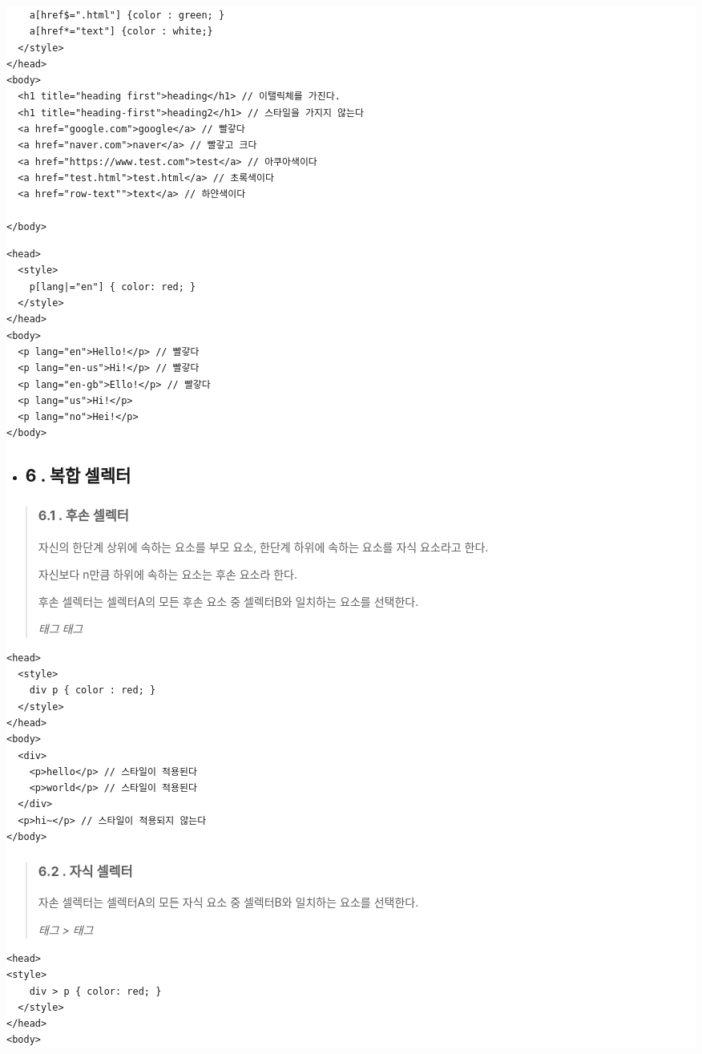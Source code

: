 ```
    a[href$=".html"] {color : green; }
    a[href*="text"] {color : white;}
  </style>
</head>
<body>
  <h1 title="heading first">heading</h1> // 이탤릭체를 가진다.
  <h1 title="heading-first">heading2</h1> // 스타일을 가지지 않는다
  <a href="google.com">google</a> // 빨갛다
  <a href="naver.com">naver</a> // 빨갛고 크다
  <a href="https://www.test.com">test</a> // 아쿠아색이다
  <a href="test.html">test.html</a> // 초록색이다
  <a href="row-text"">text</a> // 하얀색이다
  
</body>
```
```
<head>
  <style>
    p[lang|="en"] { color: red; }
  </style>
</head>
<body>
  <p lang="en">Hello!</p> // 빨갛다
  <p lang="en-us">Hi!</p> // 빨갛다
  <p lang="en-gb">Ello!</p> // 빨갛다
  <p lang="us">Hi!</p>
  <p lang="no">Hei!</p>
</body>
```

- ## 6 . 복합 셀렉터
> ### 6.1 . 후손 셀렉터
> 자신의 한단계 상위에 속하는 요소를 부모 요소, 한단계 하위에 속하는 요소를 자식 요소라고 한다.
> 
> 자신보다 n만큼 하위에 속하는 요소는 후손 요소라 한다.
>
> 후손 셀렉터는 셀렉터A의 모든 후손 요소 중 셀렉터B와 일치하는 요소를 선택한다.
>
> _태그 태그_
```
<head>
  <style>
    div p { color : red; }
  </style>
</head>
<body>
  <div>
    <p>hello</p> // 스타일이 적용된다
    <p>world</p> // 스타일이 적용된다
  </div>
  <p>hi~</p> // 스타일이 적용되지 않는다
</body>
```
> ### 6.2 . 자식 셀렉터
> 자손 셀렉터는 셀렉터A의 모든 자식 요소 중 셀렉터B와 일치하는 요소를 선택한다.
>
> _태그 > 태그_
```
<head>
<style>
    div > p { color: red; }
  </style>
</head>
<body>
```